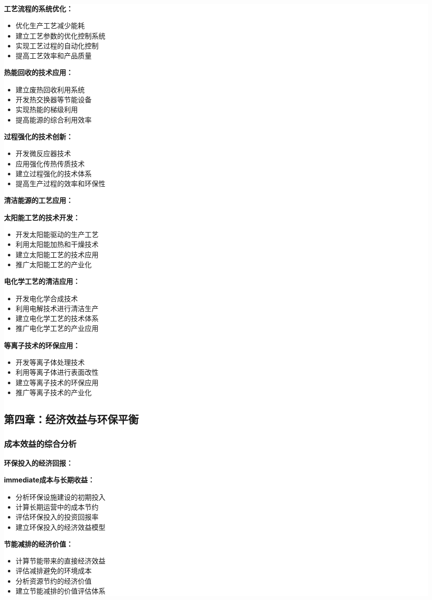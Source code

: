 **工艺流程的系统优化：**
- 优化生产工艺减少能耗
- 建立工艺参数的优化控制系统
- 实现工艺过程的自动化控制
- 提高工艺效率和产品质量

**热能回收的技术应用：**
- 建立废热回收利用系统
- 开发热交换器等节能设备
- 实现热能的梯级利用
- 提高能源的综合利用效率

**过程强化的技术创新：**
- 开发微反应器技术
- 应用强化传热传质技术
- 建立过程强化的技术体系
- 提高生产过程的效率和环保性

**清洁能源的工艺应用：**

**太阳能工艺的技术开发：**
- 开发太阳能驱动的生产工艺
- 利用太阳能加热和干燥技术
- 建立太阳能工艺的技术应用
- 推广太阳能工艺的产业化

**电化学工艺的清洁应用：**
- 开发电化学合成技术
- 利用电解技术进行清洁生产
- 建立电化学工艺的技术体系
- 推广电化学工艺的产业应用

**等离子技术的环保应用：**
- 开发等离子体处理技术
- 利用等离子体进行表面改性
- 建立等离子技术的环保应用
- 推广等离子技术的产业化

## 第四章：经济效益与环保平衡

### 成本效益的综合分析

**环保投入的经济回报：**

**immediate成本与长期收益：**
- 分析环保设施建设的初期投入
- 计算长期运营中的成本节约
- 评估环保投入的投资回报率
- 建立环保投入的经济效益模型

**节能减排的经济价值：**
- 计算节能带来的直接经济效益
- 评估减排避免的环境成本
- 分析资源节约的经济价值
- 建立节能减排的价值评估体系
